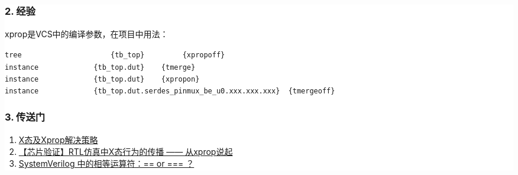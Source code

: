 
### 2. 经验
xprop是VCS中的编译参数，在项目中用法：
~~~
tree                     {tb_top}         {xpropoff}
instance             {tb_top.dut}    {tmerge}
instance             {tb_top.dut}    {xpropon}
instance             {tb_top.dut.serdes_pinmux_be_u0.xxx.xxx.xxx}  {tmergeoff}
~~~

### 3. 传送门
 1. [X态及Xprop解决策略](https://blog.csdn.net/li_kin/article/details/135564661)
 2. [【芯片验证】RTL仿真中X态行为的传播 —— 从xprop说起](https://zhuanlan.zhihu.com/p/661652222)
 3. [SystemVerilog 中的相等运算符：== or === ？](https://www.cnblogs.com/bitlogic/p/14589903.html)
